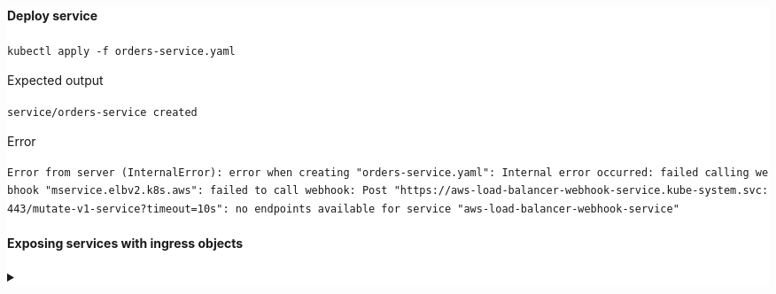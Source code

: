 #### Deploy service

`kubectl apply -f orders-service.yaml`

Expected output
```
service/orders-service created
```

Error
```
Error from server (InternalError): error when creating "orders-service.yaml": Internal error occurred: failed calling webhook "mservice.elbv2.k8s.aws": failed to call webhook: Post "https://aws-load-balancer-webhook-service.kube-system.svc:443/mutate-v1-service?timeout=10s": no endpoints available for service "aws-load-balancer-webhook-service"
```

#### Exposing services with ingress objects
<details><summary></summary></details>
